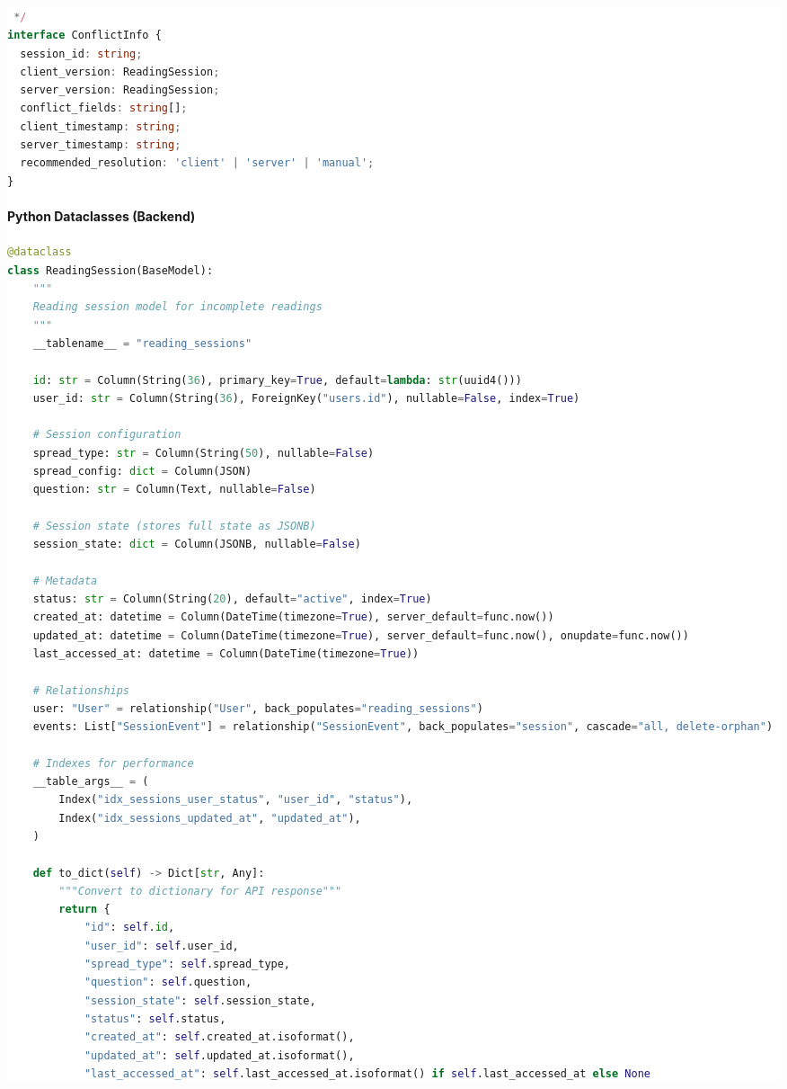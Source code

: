 ```typescript
 */
interface ConflictInfo {
  session_id: string;
  client_version: ReadingSession;
  server_version: ReadingSession;
  conflict_fields: string[];
  client_timestamp: string;
  server_timestamp: string;
  recommended_resolution: 'client' | 'server' | 'manual';
}
```

#### Python Dataclasses (Backend)

```python
@dataclass
class ReadingSession(BaseModel):
    """
    Reading session model for incomplete readings
    """
    __tablename__ = "reading_sessions"

    id: str = Column(String(36), primary_key=True, default=lambda: str(uuid4()))
    user_id: str = Column(String(36), ForeignKey("users.id"), nullable=False, index=True)

    # Session configuration
    spread_type: str = Column(String(50), nullable=False)
    spread_config: dict = Column(JSON)
    question: str = Column(Text, nullable=False)

    # Session state (stores full state as JSONB)
    session_state: dict = Column(JSONB, nullable=False)

    # Metadata
    status: str = Column(String(20), default="active", index=True)
    created_at: datetime = Column(DateTime(timezone=True), server_default=func.now())
    updated_at: datetime = Column(DateTime(timezone=True), server_default=func.now(), onupdate=func.now())
    last_accessed_at: datetime = Column(DateTime(timezone=True))

    # Relationships
    user: "User" = relationship("User", back_populates="reading_sessions")
    events: List["SessionEvent"] = relationship("SessionEvent", back_populates="session", cascade="all, delete-orphan")

    # Indexes for performance
    __table_args__ = (
        Index("idx_sessions_user_status", "user_id", "status"),
        Index("idx_sessions_updated_at", "updated_at"),
    )

    def to_dict(self) -> Dict[str, Any]:
        """Convert to dictionary for API response"""
        return {
            "id": self.id,
            "user_id": self.user_id,
            "spread_type": self.spread_type,
            "question": self.question,
            "session_state": self.session_state,
            "status": self.status,
            "created_at": self.created_at.isoformat(),
            "updated_at": self.updated_at.isoformat(),
            "last_accessed_at": self.last_accessed_at.isoformat() if self.last_accessed_at else None
```